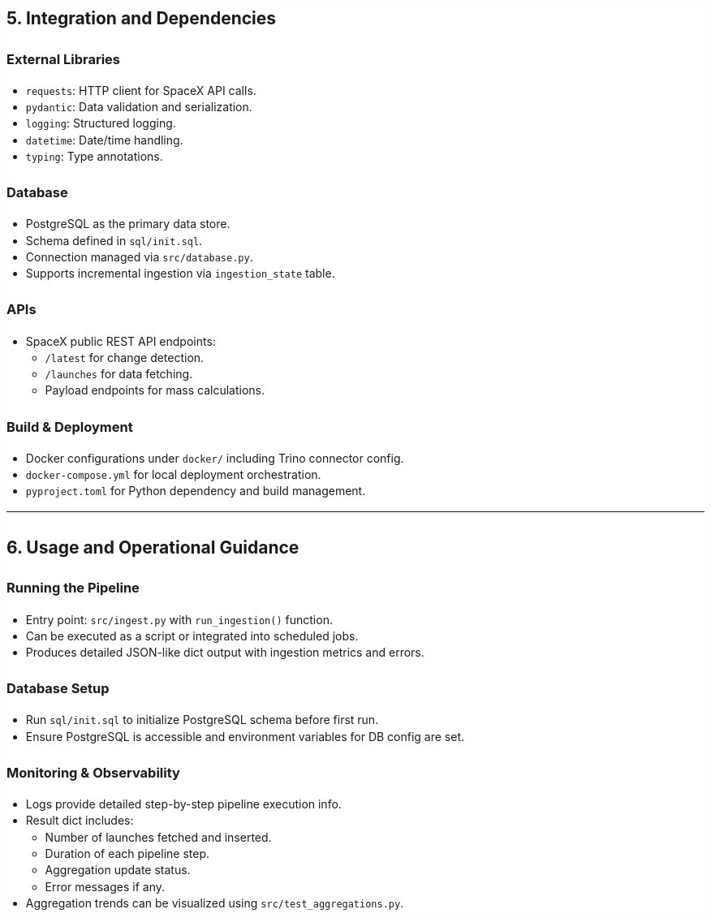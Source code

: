 ## 5. Integration and Dependencies

### External Libraries

- `requests`: HTTP client for SpaceX API calls.
- `pydantic`: Data validation and serialization.
- `logging`: Structured logging.
- `datetime`: Date/time handling.
- `typing`: Type annotations.

### Database

- PostgreSQL as the primary data store.
- Schema defined in `sql/init.sql`.
- Connection managed via `src/database.py`.
- Supports incremental ingestion via `ingestion_state` table.

### APIs

- SpaceX public REST API endpoints:
  - `/latest` for change detection.
  - `/launches` for data fetching.
  - Payload endpoints for mass calculations.

### Build & Deployment

- Docker configurations under `docker/` including Trino connector config.
- `docker-compose.yml` for local deployment orchestration.
- `pyproject.toml` for Python dependency and build management.

---

## 6. Usage and Operational Guidance

### Running the Pipeline

- Entry point: `src/ingest.py` with `run_ingestion()` function.
- Can be executed as a script or integrated into scheduled jobs.
- Produces detailed JSON-like dict output with ingestion metrics and errors.

### Database Setup

- Run `sql/init.sql` to initialize PostgreSQL schema before first run.
- Ensure PostgreSQL is accessible and environment variables for DB config are set.

### Monitoring & Observability

- Logs provide detailed step-by-step pipeline execution info.
- Result dict includes:
  - Number of launches fetched and inserted.
  - Duration of each pipeline step.
  - Aggregation update status.
  - Error messages if any.
- Aggregation trends can be visualized using `src/test_aggregations.py`.
